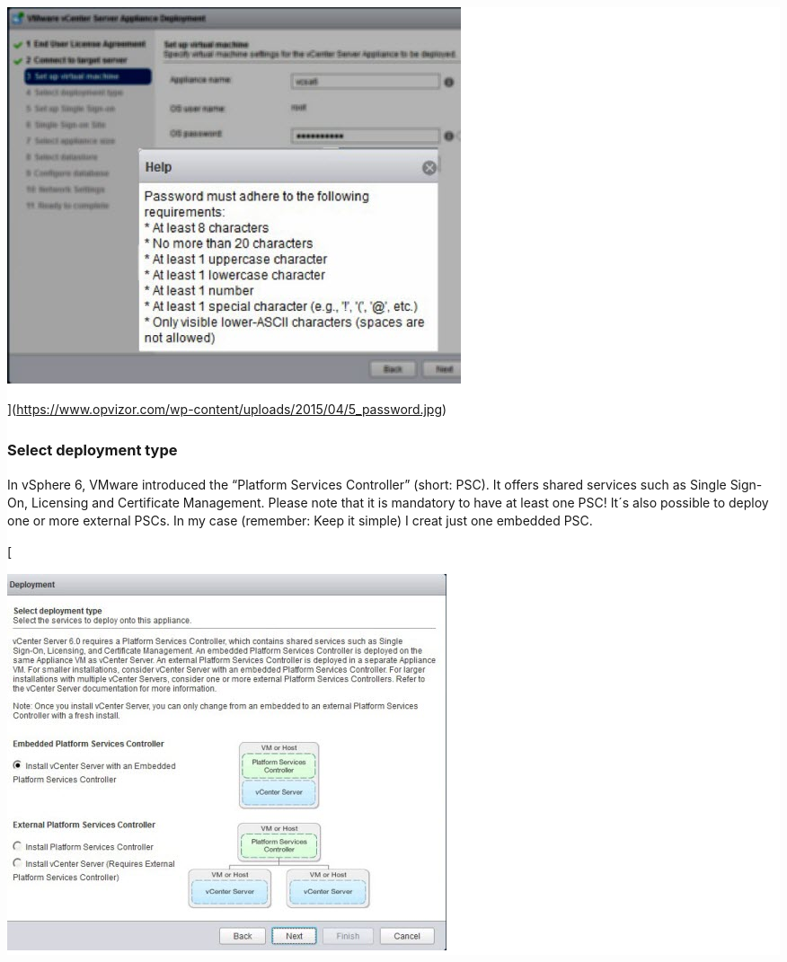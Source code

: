 ![VMware password requirements](/images/blog/5_password.jpg)

](https://www.opvizor.com/wp-content/uploads/2015/04/5_password.jpg)

### Select deployment type

In vSphere 6, VMware introduced the “Platform Services Controller” (short: PSC). It offers shared services such as Single Sign-On, Licensing and Certificate Management. Please note that it is mandatory to have at least one PSC! It´s also possible to deploy one or more external PSCs. In my case (remember: Keep it simple) I creat just one embedded PSC.

[

![Install vCSA as Platform Services Controller](/images/blog/6_EPSC.jpg)

